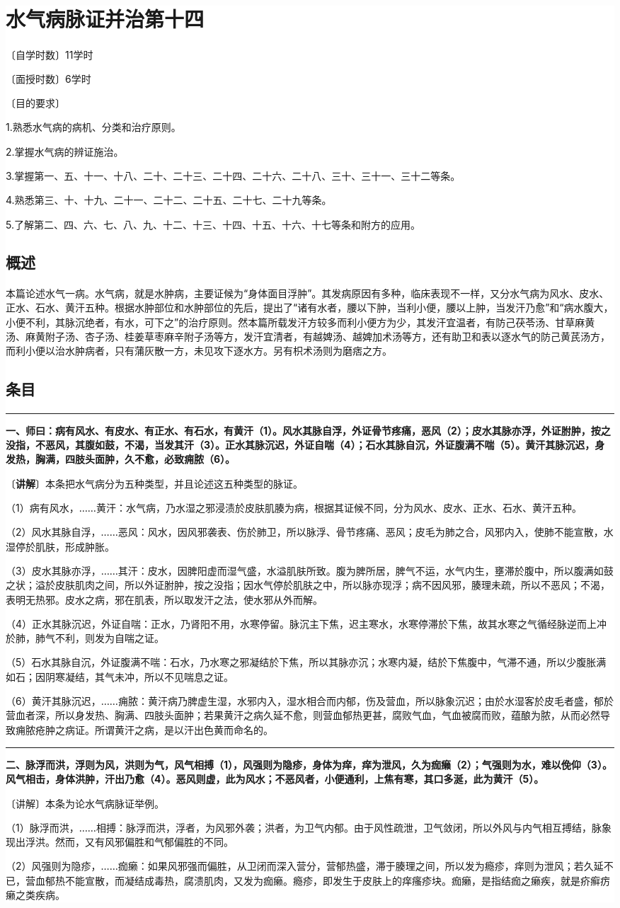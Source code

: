 # 水气病脉证并治第十四

〔自学时数〕11学时

〔面授时数〕6学时

〔目的要求〕

1.熟悉水气病的病机、分类和治疗原则。

2.掌握水气病的辨证施治。

3.掌握第一、五、十一、十八、二十、二十三、二十四、二十六、二十八、三十、三十一、三十二等条。

4.熟悉第三、十、十九、二十一、二十二、二十五、二十七、二十九等条。

5.了解第二、四、六、七、八、九、十二、十三、十四、十五、十六、十七等条和附方的应用。

## 概述

本篇论述水气一病。水气病，就是水肿病，主要证候为“身体面目浮肿”。其发病原因有多种，临床表现不一样，又分水气病为风水、皮水、正水、石水、黄汗五种。根据水肿部位和水肿部位的先后，提出了“诸有水者，腰以下肿，当利小便，腰以上肿，当发汗乃愈”和“病水腹大，小便不利，其脉沉绝者，有水，可下之”的治疗原则。然本篇所载发汗方较多而利小便方为少，其发汗宜温者，有防己茯苓汤、甘草麻黄汤、麻黄附子汤、杏子汤、桂姜草枣麻辛附子汤等方，发汗宜清者，有越婢汤、越婢加术汤等方，还有助卫和表以逐水气的防己黄芪汤方，而利小便以治水肿病者，只有蒲灰散一方，未见攻下逐水方。另有枳术汤则为磨痞之方。

## 条目

------

**一、师曰：病有风水、有皮水、有正水、有石水，有黄汗（1）。风水其脉自浮，外证骨节疼痛，恶风（2）；皮水其脉亦浮，外证胕肿，按之没指，不恶风，其腹如鼓，不渴，当发其汗（3）。正水其脉沉迟，外证自喘（4）；石水其脉自沉，外证腹满不喘（5）。黄汗其脉沉迟，身发热，胸满，四肢头面肿，久不愈，必致痈脓（6）。**

〔**讲解**〕本条把水气病分为五种类型，并且论述这五种类型的脉证。

（1）病有风水，……黄汗：水气病，乃水湿之邪浸渍於皮肤肌腠为病，根据其证候不同，分为风水、皮水、正水、石水、黄汗五种。

（2）风水其脉自浮，……恶风：风水，因风邪袭表、伤於肺卫，所以脉浮、骨节疼痛、恶风；皮毛为肺之合，风邪内入，使肺不能宣散，水湿停於肌肤，形成肿胀。

（3）皮水其脉亦浮，……其汗：皮水，因脾阳虚而湿气盛，水溢肌肤所致。腹为脾所居，脾气不运，水气内生，壅滞於腹中，所以腹满如鼓之状；溢於皮肤肌肉之间，所以外证胕肿，按之没指；因水气停於肌肤之中，所以脉亦现浮；病不因风邪，腠理未疏，所以不恶风；不渴，表明无热邪。皮水之病，邪在肌表，所以取发汗之法，使水邪从外而解。

（4）正水其脉沉迟，外证自喘：正水，乃肾阳不用，水寒停留。脉沉主下焦，迟主寒水，水寒停滞於下焦，故其水寒之气循经脉逆而上冲於肺，肺气不利，则发为自喘之证。

（5）石水其脉自沉，外证腹满不喘：石水，乃水寒之邪凝结於下焦，所以其脉亦沉；水寒内凝，结於下焦腹中，气滞不通，所以少腹胀满如石；因阴寒凝结，其气未冲，所以不见喘息之证。

（6）黄汗其脉沉迟，……痈脓：黄汗病乃脾虚生湿，水邪内入，湿水相合而内郁，伤及营血，所以脉象沉迟；由於水湿客於皮毛者盛，郁於营血者深，所以身发热、胸满、四肢头面肿；若果黄汗之病久延不愈，则营血郁热更甚，腐败气血，气血被腐而败，蕴酿为脓，从而必然导致痈脓疮肿之病证。所谓黄汗之病，是以汗出色黄而命名的。

------

**二、脉浮而洪，浮则为风，洪则为气，风气相搏（1），风强则为隐疹，身体为痒，痒为泄风，久为痂癞（2）；气强则为水，难以俛仰（3）。风气相击，身体洪肿，汗出乃愈（4）。恶风则虚，此为风水；不恶风者，小便通利，上焦有寒，其口多涎，此为黄汗（5）。**

〔讲解〕本条为论水气病脉证举例。

（1）脉浮而洪，……相搏：脉浮而洪，浮者，为风邪外袭；洪者，为卫气内郁。由于风性疏泄，卫气敛闭，所以外风与内气相互搏结，脉象现出浮洪。然而，又有风邪偏胜和气郁偏胜的不同。

（2）风强则为隐疹，……痂癞：如果风邪强而偏胜，从卫闭而深入营分，营郁热盛，滞于腠理之间，所以发为瘾疹，痒则为泄风；若久延不已，营血郁热不能宣散，而凝结成毒热，腐溃肌肉，又发为痂癞。瘾疹，即发生于皮肤上的痒瘙疹块。痂癞，是指结痂之癞疾，就是疥癣疠癞之类疾病。
